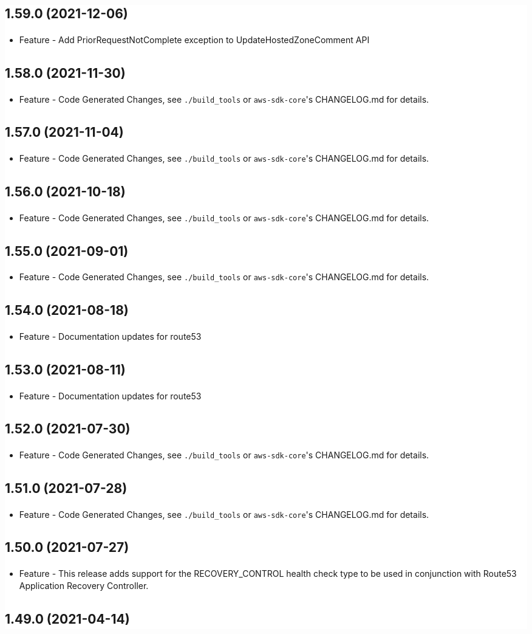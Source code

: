 1.59.0 (2021-12-06)
------------------

* Feature - Add PriorRequestNotComplete exception to UpdateHostedZoneComment API

1.58.0 (2021-11-30)
------------------

* Feature - Code Generated Changes, see `./build_tools` or `aws-sdk-core`'s CHANGELOG.md for details.

1.57.0 (2021-11-04)
------------------

* Feature - Code Generated Changes, see `./build_tools` or `aws-sdk-core`'s CHANGELOG.md for details.

1.56.0 (2021-10-18)
------------------

* Feature - Code Generated Changes, see `./build_tools` or `aws-sdk-core`'s CHANGELOG.md for details.

1.55.0 (2021-09-01)
------------------

* Feature - Code Generated Changes, see `./build_tools` or `aws-sdk-core`'s CHANGELOG.md for details.

1.54.0 (2021-08-18)
------------------

* Feature - Documentation updates for route53

1.53.0 (2021-08-11)
------------------

* Feature - Documentation updates for route53

1.52.0 (2021-07-30)
------------------

* Feature - Code Generated Changes, see `./build_tools` or `aws-sdk-core`'s CHANGELOG.md for details.

1.51.0 (2021-07-28)
------------------

* Feature - Code Generated Changes, see `./build_tools` or `aws-sdk-core`'s CHANGELOG.md for details.

1.50.0 (2021-07-27)
------------------

* Feature - This release adds support for the RECOVERY_CONTROL health check type to be used in conjunction with Route53 Application Recovery Controller.

1.49.0 (2021-04-14)
------------------
